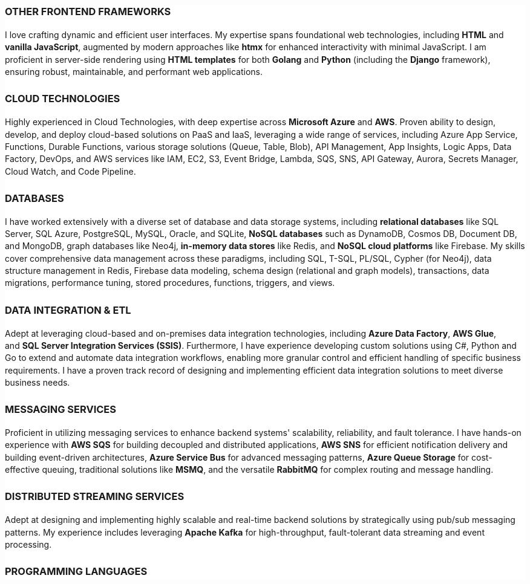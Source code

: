 ### OTHER FRONTEND FRAMEWORKS

 I love crafting dynamic and efficient user interfaces. My expertise spans foundational web technologies, including **HTML** and **vanilla JavaScript**, augmented by modern approaches like **htmx** for enhanced interactivity with minimal JavaScript. I am proficient in server-side rendering using **HTML templates** for both **Golang** and **Python** (including the **Django** framework), ensuring robust, maintainable, and performant web applications.

### CLOUD TECHNOLOGIES

Highly experienced in Cloud Technologies, with deep expertise across **Microsoft Azure** and **AWS**. Proven ability to design, develop, and deploy cloud-based solutions on PaaS and IaaS, leveraging a wide range of services, including Azure App Service, Functions, Durable Functions, various storage solutions (Queue, Table, Blob), API Management, App Insights, Logic Apps, Data Factory, DevOps, and AWS services like IAM, EC2, S3, Event Bridge, Lambda, SQS, SNS, API Gateway, Aurora, Secrets Manager, Cloud Watch, and Code Pipeline.

### DATABASES

I have worked extensively with a diverse set of database and data storage systems, including **relational databases** like SQL Server, SQL Azure, PostgreSQL, MySQL, Oracle, and SQLite, **NoSQL databases** such as DynamoDB, Cosmos DB, Document DB, and MongoDB, graph databases like Neo4j, **in-memory data stores** like Redis, and **NoSQL cloud platforms** like Firebase. My skills cover comprehensive data management across these paradigms, including SQL, T-SQL, PL/SQL, Cypher (for Neo4j), data structure management in Redis, Firebase data modeling, schema design (relational and graph models), transactions, data migrations, performance tuning, stored procedures, functions, triggers, and views.

### DATA INTEGRATION & ETL

Adept at leveraging cloud-based and on-premises data integration technologies, including **Azure Data Factory**, **AWS Glue**, and **SQL Server Integration Services (SSIS)**. Furthermore, I have experience developing custom solutions using C#, Python and Go to extend and automate data integration workflows, enabling more granular control and efficient handling of specific business requirements. I have a proven track record of designing and implementing efficient data integration solutions to meet diverse business needs.

### MESSAGING SERVICES

Proficient in utilizing messaging services to enhance backend systems' scalability, reliability, and fault tolerance. I have hands-on experience with **AWS SQS** for building decoupled and distributed applications, **AWS SNS** for efficient notification delivery and building event-driven architectures, **Azure Service Bus** for advanced messaging patterns, **Azure Queue Storage** for cost-effective queuing, traditional solutions like **MSMQ**, and the versatile **RabbitMQ** for complex routing and message handling.

### DISTRIBUTED STREAMING SERVICES

Adept at designing and implementing highly scalable and real-time backend solutions by strategically using pub/sub messaging patterns. My experience includes leveraging **Apache Kafka** for high-throughput, fault-tolerant data streaming and event processing.

### PROGRAMMING LANGUAGES
